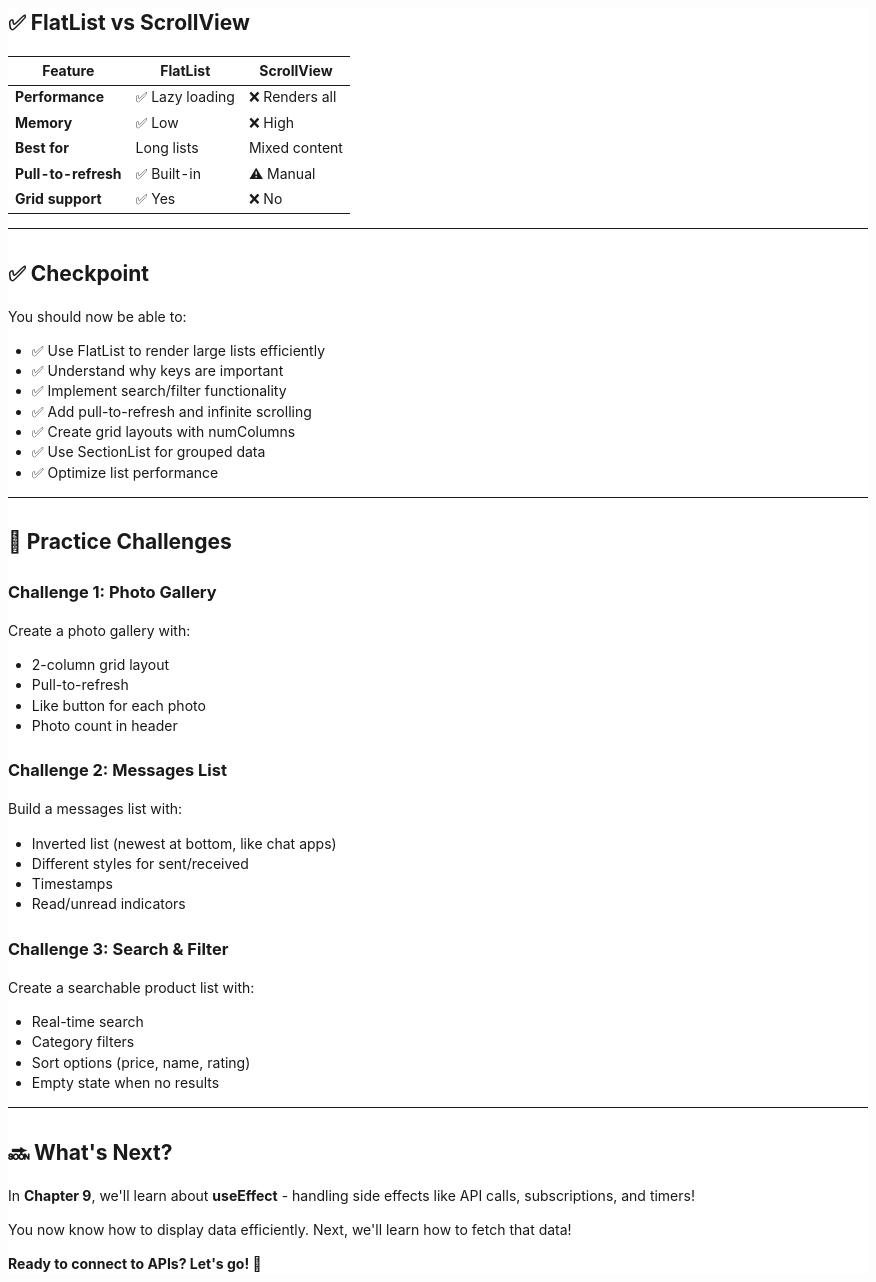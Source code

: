 ## ✅ FlatList vs ScrollView

| Feature | FlatList | ScrollView |
|---------|----------|------------|
| **Performance** | ✅ Lazy loading | ❌ Renders all |
| **Memory** | ✅ Low | ❌ High |
| **Best for** | Long lists | Mixed content |
| **Pull-to-refresh** | ✅ Built-in | ⚠️ Manual |
| **Grid support** | ✅ Yes | ❌ No |

---

## ✅ Checkpoint

You should now be able to:
- ✅ Use FlatList to render large lists efficiently
- ✅ Understand why keys are important
- ✅ Implement search/filter functionality
- ✅ Add pull-to-refresh and infinite scrolling
- ✅ Create grid layouts with numColumns
- ✅ Use SectionList for grouped data
- ✅ Optimize list performance

---

## 🎯 Practice Challenges

### Challenge 1: Photo Gallery
Create a photo gallery with:
- 2-column grid layout
- Pull-to-refresh
- Like button for each photo
- Photo count in header

### Challenge 2: Messages List
Build a messages list with:
- Inverted list (newest at bottom, like chat apps)
- Different styles for sent/received
- Timestamps
- Read/unread indicators

### Challenge 3: Search & Filter
Create a searchable product list with:
- Real-time search
- Category filters
- Sort options (price, name, rating)
- Empty state when no results

---

## 🔜 What's Next?

In **Chapter 9**, we'll learn about **useEffect** - handling side effects like API calls, subscriptions, and timers!

You now know how to display data efficiently. Next, we'll learn how to fetch that data!

**Ready to connect to APIs? Let's go! 🚀**
